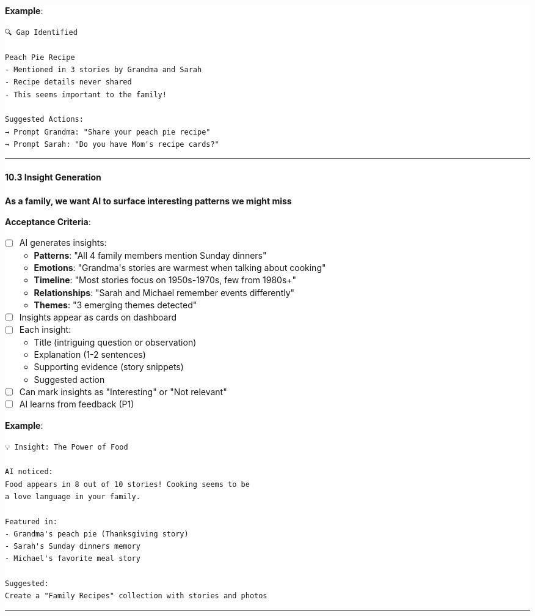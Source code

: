 **Example**:
```
🔍 Gap Identified

Peach Pie Recipe
- Mentioned in 3 stories by Grandma and Sarah
- Recipe details never shared
- This seems important to the family!

Suggested Actions:
→ Prompt Grandma: "Share your peach pie recipe"
→ Prompt Sarah: "Do you have Mom's recipe cards?"
```

---

#### **10.3 Insight Generation**

**As a family, we want AI to surface interesting patterns we might miss**

**Acceptance Criteria**:
- [ ] AI generates insights:
  - **Patterns**: "All 4 family members mention Sunday dinners"
  - **Emotions**: "Grandma's stories are warmest when talking about cooking"
  - **Timeline**: "Most stories focus on 1950s-1970s, few from 1980s+"
  - **Relationships**: "Sarah and Michael remember events differently"
  - **Themes**: "3 emerging themes detected"
- [ ] Insights appear as cards on dashboard
- [ ] Each insight:
  - Title (intriguing question or observation)
  - Explanation (1-2 sentences)
  - Supporting evidence (story snippets)
  - Suggested action
- [ ] Can mark insights as "Interesting" or "Not relevant"
- [ ] AI learns from feedback (P1)

**Example**:
```
💡 Insight: The Power of Food

AI noticed:
Food appears in 8 out of 10 stories! Cooking seems to be
a love language in your family.

Featured in:
- Grandma's peach pie (Thanksgiving story)
- Sarah's Sunday dinners memory
- Michael's favorite meal story

Suggested:
Create a "Family Recipes" collection with stories and photos
```

---
